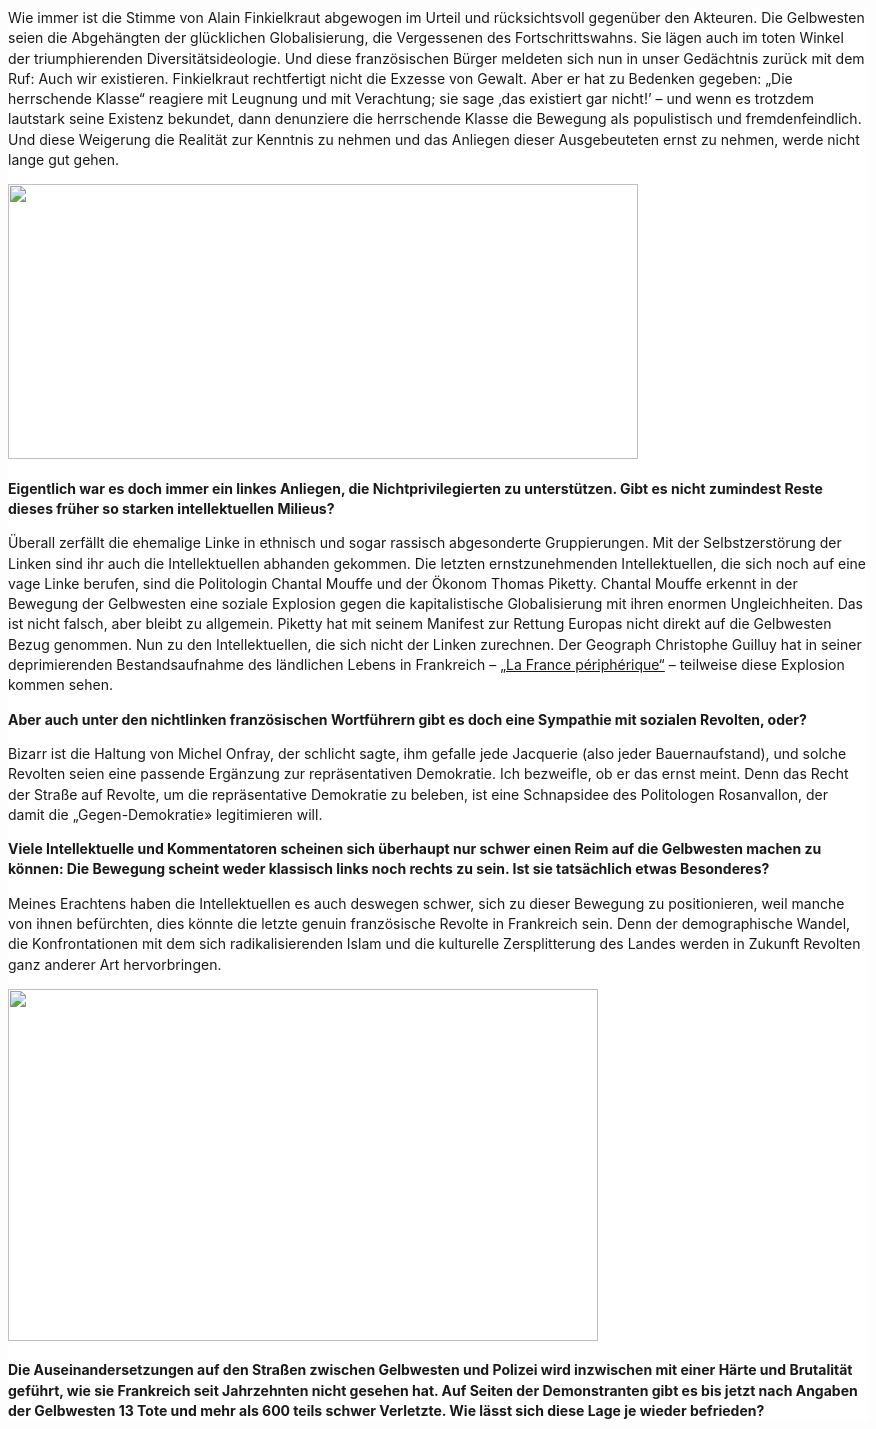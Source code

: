 Wie immer ist die Stimme von Alain Finkielkraut abgewogen im Urteil und rücksichtsvoll gegenüber den Akteuren. Die Gelbwesten seien die Abgehängten der glücklichen Globalisierung, die Vergessenen des Fortschrittswahns. Sie lägen auch im toten Winkel der triumphierenden Diversitätsideologie. Und diese französischen Bürger meldeten sich nun in unser Gedächtnis zurück mit dem Ruf: Auch wir existieren. Finkielkraut rechtfertigt nicht die Exzesse von Gewalt. Aber er hat zu Bedenken gegeben: „Die herrschende Klasse“ reagiere mit Leugnung und mit Verachtung; sie sage ‚das existiert gar nicht!’ – und wenn es trotzdem lautstark seine Existenz bekundet, dann denunziere die herrschende Klasse die Bewegung als populistisch und fremdenfeindlich. Und diese Weigerung die Realität zur Kenntnis zu nehmen und das Anliegen dieser Ausgebeuteten ernst zu nehmen, werde nicht lange gut gehen.


<img loading="lazy" decoding="async" class=" wp-image-7962 aligncenter" src="https://www.publicomag.com/wp-content/uploads/2018/12/03-300x131.jpg" alt width="630" height="275" srcset="https://www.publicomag.com/wp-content/uploads/2018/12/03-300x131.jpg 300w, https://www.publicomag.com/wp-content/uploads/2018/12/03-483x211.jpg 483w, https://www.publicomag.com/wp-content/uploads/2018/12/03-360x158.jpg 360w, https://www.publicomag.com/wp-content/uploads/2018/12/03-600x263.jpg 600w, https://www.publicomag.com/wp-content/uploads/2018/12/03-263x115.jpg 263w, https://www.publicomag.com/wp-content/uploads/2018/12/03.jpg 640w" sizes="(max-width: 630px) 100vw, 630px" />


<strong>Eigentlich war es doch immer ein linkes Anliegen, die Nichtprivilegierten zu unterstützen. Gibt es nicht zumindest Reste dieses früher so starken intellektuellen Milieus?</strong>


Überall zerfällt die ehemalige Linke in ethnisch und sogar rassisch abgesonderte Gruppierungen. Mit der Selbstzerstörung der Linken sind ihr auch die Intellektuellen abhanden gekommen. Die letzten ernstzunehmenden Intellektuellen, die sich noch auf eine vage Linke berufen, sind die Politologin Chantal Mouffe und der Ökonom Thomas Piketty. Chantal Mouffe erkennt in der Bewegung der Gelbwesten eine soziale Explosion gegen die kapitalistische Globalisierung mit ihren enormen Ungleichheiten. Das ist nicht falsch, aber bleibt zu allgemein. Piketty hat mit seinem Manifest zur Rettung Europas nicht direkt auf die Gelbwesten Bezug genommen. Nun zu den Intellektuellen, die sich nicht der Linken zurechnen. Der Geograph Christophe Guilluy hat in seiner deprimierenden Bestandsaufnahme des ländlichen Lebens in Frankreich – <a href="http://www.slate.fr/story/92641/christophe-guilluy-france-peripherique">„La France périphérique“</a> – teilweise diese Explosion kommen sehen.


<strong>Aber auch unter den nichtlinken französischen Wortführern gibt es doch eine Sympathie mit sozialen Revolten, oder?</strong>


Bizarr ist die Haltung von Michel Onfray, der schlicht sagte, ihm gefalle jede Jacquerie (also jeder Bauernaufstand), und solche Revolten seien eine passende Ergänzung zur repräsentativen Demokratie. Ich bezweifle, ob er das ernst meint. Denn das Recht der Straße auf Revolte, um die repräsentative Demokratie zu beleben, ist eine Schnapsidee des Politologen Rosanvallon, der damit die „Gegen-Demokratie» legitimieren will.


<strong>Viele Intellektuelle und Kommentatoren scheinen sich überhaupt nur schwer einen Reim auf die Gelbwesten machen zu können: Die Bewegung scheint weder klassisch links noch rechts zu sein. Ist sie tatsächlich etwas Besonderes?</strong>


Meines Erachtens haben die Intellektuellen es auch deswegen schwer, sich zu dieser Bewegung zu positionieren, weil manche von ihnen befürchten, dies könnte die letzte genuin französische Revolte in Frankreich sein. Denn der demographische Wandel, die Konfrontationen mit dem sich radikalisierenden Islam und die kulturelle Zersplitterung des Landes werden in Zukunft Revolten ganz anderer Art hervorbringen.


<img loading="lazy" decoding="async" class=" wp-image-7967 aligncenter" src="https://www.publicomag.com/wp-content/uploads/2018/12/08-300x179.jpg" alt width="590" height="352" srcset="https://www.publicomag.com/wp-content/uploads/2018/12/08-300x179.jpg 300w, https://www.publicomag.com/wp-content/uploads/2018/12/08-768x458.jpg 768w, https://www.publicomag.com/wp-content/uploads/2018/12/08-1024x611.jpg 1024w, https://www.publicomag.com/wp-content/uploads/2018/12/08-1080x645.jpg 1080w, https://www.publicomag.com/wp-content/uploads/2018/12/08-483x288.jpg 483w, https://www.publicomag.com/wp-content/uploads/2018/12/08-360x215.jpg 360w, https://www.publicomag.com/wp-content/uploads/2018/12/08-600x358.jpg 600w, https://www.publicomag.com/wp-content/uploads/2018/12/08-263x157.jpg 263w, https://www.publicomag.com/wp-content/uploads/2018/12/08-1320x788.jpg 1320w, https://www.publicomag.com/wp-content/uploads/2018/12/08.jpg 1761w" sizes="(max-width: 590px) 100vw, 590px" />


<strong>Die Auseinandersetzungen auf den Straßen zwischen Gelbwesten und Polizei wird inzwischen mit einer Härte und Brutalität geführt, wie sie Frankreich seit Jahrzehnten nicht gesehen hat. Auf Seiten der Demonstranten gibt es bis jetzt nach Angaben der Gelbwesten 13 Tote und mehr als 600 teils schwer Verletzte. Wie lässt sich diese Lage je wieder befrieden?</strong>
